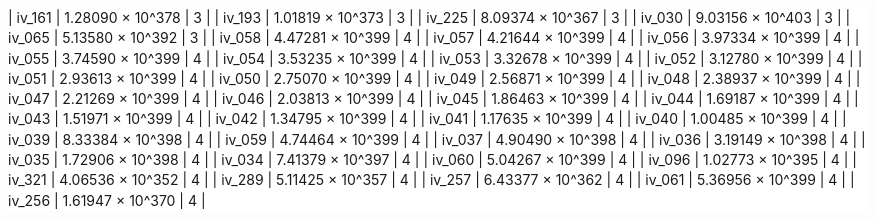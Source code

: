 | iv_161 | 1.28090 × 10^378 | 3 |
| iv_193 | 1.01819 × 10^373 | 3 |
| iv_225 | 8.09374 × 10^367 | 3 |
| iv_030 | 9.03156 × 10^403 | 3 |
| iv_065 | 5.13580 × 10^392 | 3 |
| iv_058 | 4.47281 × 10^399 | 4 |
| iv_057 | 4.21644 × 10^399 | 4 |
| iv_056 | 3.97334 × 10^399 | 4 |
| iv_055 | 3.74590 × 10^399 | 4 |
| iv_054 | 3.53235 × 10^399 | 4 |
| iv_053 | 3.32678 × 10^399 | 4 |
| iv_052 | 3.12780 × 10^399 | 4 |
| iv_051 | 2.93613 × 10^399 | 4 |
| iv_050 | 2.75070 × 10^399 | 4 |
| iv_049 | 2.56871 × 10^399 | 4 |
| iv_048 | 2.38937 × 10^399 | 4 |
| iv_047 | 2.21269 × 10^399 | 4 |
| iv_046 | 2.03813 × 10^399 | 4 |
| iv_045 | 1.86463 × 10^399 | 4 |
| iv_044 | 1.69187 × 10^399 | 4 |
| iv_043 | 1.51971 × 10^399 | 4 |
| iv_042 | 1.34795 × 10^399 | 4 |
| iv_041 | 1.17635 × 10^399 | 4 |
| iv_040 | 1.00485 × 10^399 | 4 |
| iv_039 | 8.33384 × 10^398 | 4 |
| iv_059 | 4.74464 × 10^399 | 4 |
| iv_037 | 4.90490 × 10^398 | 4 |
| iv_036 | 3.19149 × 10^398 | 4 |
| iv_035 | 1.72906 × 10^398 | 4 |
| iv_034 | 7.41379 × 10^397 | 4 |
| iv_060 | 5.04267 × 10^399 | 4 |
| iv_096 | 1.02773 × 10^395 | 4 |
| iv_321 | 4.06536 × 10^352 | 4 |
| iv_289 | 5.11425 × 10^357 | 4 |
| iv_257 | 6.43377 × 10^362 | 4 |
| iv_061 | 5.36956 × 10^399 | 4 |
| iv_256 | 1.61947 × 10^370 | 4 |
